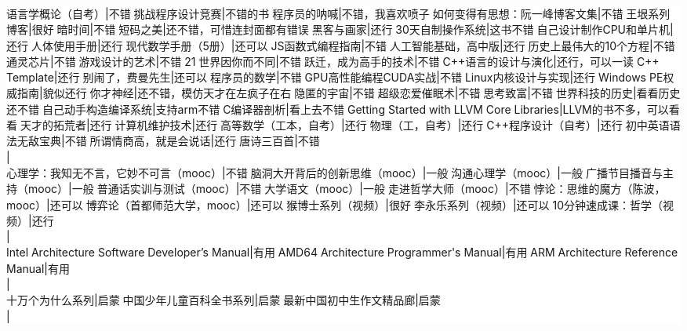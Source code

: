 语言学概论（自考）|不错
挑战程序设计竞赛|不错的书
程序员的呐喊|不错，我喜欢喷子
如何变得有思想：阮一峰博客文集|不错
王垠系列博客|很好
暗时间|不错
短码之美|还不错，可惜连封面都有错误
黑客与画家|还行
30天自制操作系统|这书不错
自己设计制作CPU和单片机|还行
人体使用手册|还行
现代数学手册（5册）|还可以
JS函数式编程指南|不错
人工智能基础，高中版|还行
历史上最伟大的10个方程|不错
通灵芯片|不错
游戏设计的艺术|不错 21
世界因你而不同|不错
跃迁，成为高手的技术|不错
C++语言的设计与演化|还行，可以一读
C++ Template|还行
别闹了，费曼先生|还可以
程序员的数学|不错
GPU高性能编程CUDA实战|不错
Linux内核设计与实现|还行
Windows PE权威指南|貌似还行
你才神经|还不错，模仿天才在左疯子在右
隐匿的宇宙|不错
超级恋爱催眠术|不错
思考致富|不错
世界科技的历史|看看历史还不错
自己动手构造编译系统|支持arm不错
C编译器剖析|看上去不错
Getting Started with LLVM Core Libraries|LLVM的书不多，可以看看
天才的拓荒者|还行
计算机维护技术|还行
高等数学（工本，自考）|还行
物理（工，自考）|还行
C++程序设计（自考）|还行
初中英语语法无敌宝典|不错
所谓情商高，就是会说话|还行
唐诗三百首|不错
<br/>|<br/>
心理学：我知无不言，它妙不可言（mooc）|不错
脑洞大开背后的创新思维（mooc）|一般
沟通心理学（mooc）|一般
广播节目播音与主持（mooc）|一般
普通话实训与测试（mooc）|不错
大学语文（mooc）|一般
走进哲学大师（mooc）|不错
悖论：思维的魔方（陈波，mooc）|还可以
博弈论（首都师范大学，mooc）|还可以
猴博士系列（视频）|很好
李永乐系列（视频）|还可以
10分钟速成课：哲学（视频）|还行
<br/>|<br/>
Intel Architecture Software Developer’s Manual|有用
AMD64 Architecture Programmer's Manual|有用
ARM Architecture Reference Manual|有用
<br/>|<br/>
十万个为什么系列|启蒙
中国少年儿童百科全书系列|启蒙
最新中国初中生作文精品廊|启蒙
<br/>|<br/>
